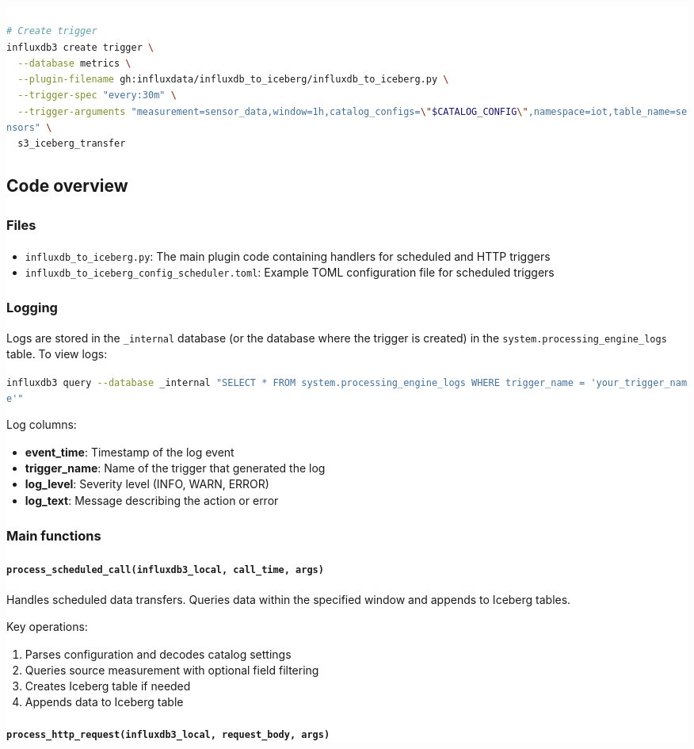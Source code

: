 ```bash

# Create trigger
influxdb3 create trigger \
  --database metrics \
  --plugin-filename gh:influxdata/influxdb_to_iceberg/influxdb_to_iceberg.py \
  --trigger-spec "every:30m" \
  --trigger-arguments "measurement=sensor_data,window=1h,catalog_configs=\"$CATALOG_CONFIG\",namespace=iot,table_name=sensors" \
  s3_iceberg_transfer
```


## Code overview

### Files

- `influxdb_to_iceberg.py`: The main plugin code containing handlers for scheduled and HTTP triggers
- `influxdb_to_iceberg_config_scheduler.toml`: Example TOML configuration file for scheduled triggers

### Logging

Logs are stored in the `_internal` database (or the database where the trigger is created) in the `system.processing_engine_logs` table. To view logs:

```bash
influxdb3 query --database _internal "SELECT * FROM system.processing_engine_logs WHERE trigger_name = 'your_trigger_name'"
```

Log columns:

- **event_time**: Timestamp of the log event
- **trigger_name**: Name of the trigger that generated the log
- **log_level**: Severity level (INFO, WARN, ERROR)
- **log_text**: Message describing the action or error

### Main functions

#### `process_scheduled_call(influxdb3_local, call_time, args)`

Handles scheduled data transfers. Queries data within the specified window and appends to Iceberg tables.

Key operations:

1. Parses configuration and decodes catalog settings
2. Queries source measurement with optional field filtering
3. Creates Iceberg table if needed
4. Appends data to Iceberg table

#### `process_http_request(influxdb3_local, request_body, args)`
